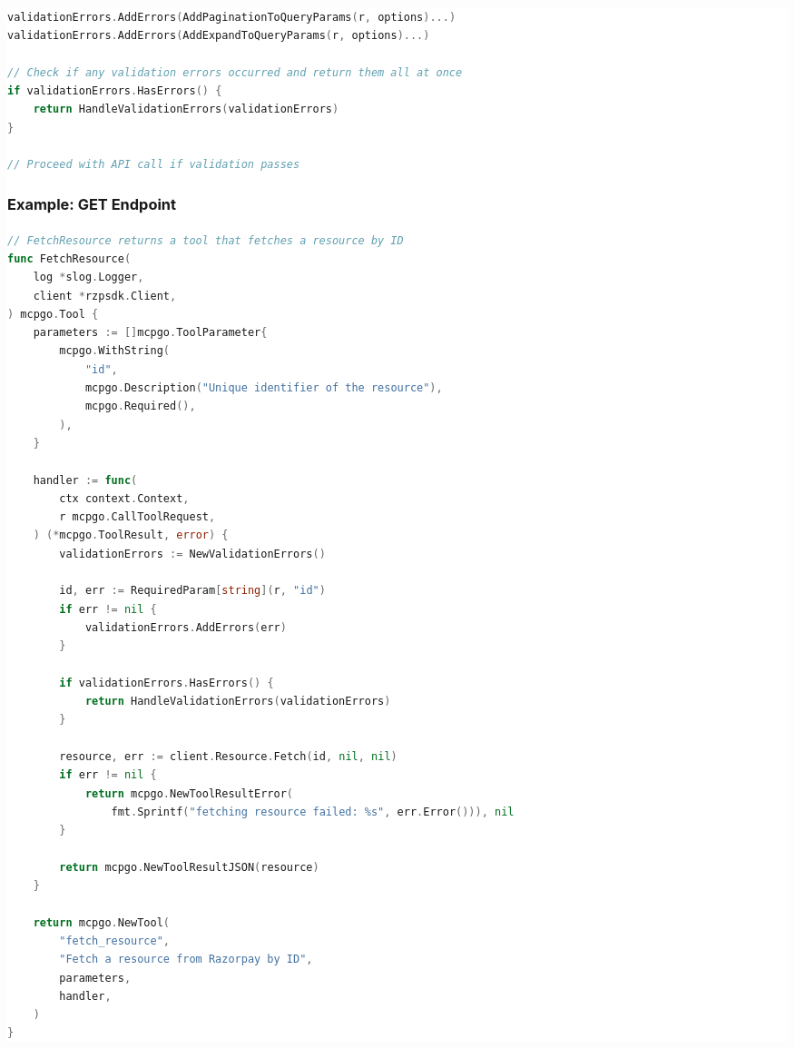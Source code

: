 ```go
validationErrors.AddErrors(AddPaginationToQueryParams(r, options)...)
validationErrors.AddErrors(AddExpandToQueryParams(r, options)...)

// Check if any validation errors occurred and return them all at once
if validationErrors.HasErrors() {
    return HandleValidationErrors(validationErrors)
}

// Proceed with API call if validation passes
```

### Example: GET Endpoint

```go
// FetchResource returns a tool that fetches a resource by ID
func FetchResource(
    log *slog.Logger,
    client *rzpsdk.Client,
) mcpgo.Tool {
    parameters := []mcpgo.ToolParameter{
        mcpgo.WithString(
            "id",
            mcpgo.Description("Unique identifier of the resource"),
            mcpgo.Required(),
        ),
    }

    handler := func(
        ctx context.Context,
        r mcpgo.CallToolRequest,
    ) (*mcpgo.ToolResult, error) {
        validationErrors := NewValidationErrors()

        id, err := RequiredParam[string](r, "id")
        if err != nil {
            validationErrors.AddErrors(err)
        }

        if validationErrors.HasErrors() {
            return HandleValidationErrors(validationErrors)
        }

        resource, err := client.Resource.Fetch(id, nil, nil)
        if err != nil {
            return mcpgo.NewToolResultError(
                fmt.Sprintf("fetching resource failed: %s", err.Error())), nil
        }

        return mcpgo.NewToolResultJSON(resource)
    }

    return mcpgo.NewTool(
        "fetch_resource",
        "Fetch a resource from Razorpay by ID",
        parameters,
        handler,
    )
}
```
